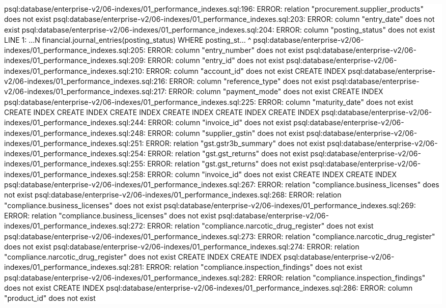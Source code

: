psql:database/enterprise-v2/06-indexes/01_performance_indexes.sql:196: ERROR:  relation "procurement.supplier_products" does not exist
psql:database/enterprise-v2/06-indexes/01_performance_indexes.sql:203: ERROR:  column "entry_date" does not exist
psql:database/enterprise-v2/06-indexes/01_performance_indexes.sql:204: ERROR:  column "posting_status" does not exist
LINE 1: ...N financial.journal_entries(posting_status) WHERE posting_st...
                                                             ^
psql:database/enterprise-v2/06-indexes/01_performance_indexes.sql:205: ERROR:  column "entry_number" does not exist
psql:database/enterprise-v2/06-indexes/01_performance_indexes.sql:209: ERROR:  column "entry_id" does not exist
psql:database/enterprise-v2/06-indexes/01_performance_indexes.sql:210: ERROR:  column "account_id" does not exist
CREATE INDEX
psql:database/enterprise-v2/06-indexes/01_performance_indexes.sql:216: ERROR:  column "reference_type" does not exist
psql:database/enterprise-v2/06-indexes/01_performance_indexes.sql:217: ERROR:  column "payment_mode" does not exist
CREATE INDEX
psql:database/enterprise-v2/06-indexes/01_performance_indexes.sql:225: ERROR:  column "maturity_date" does not exist
CREATE INDEX
CREATE INDEX
CREATE INDEX
CREATE INDEX
CREATE INDEX
CREATE INDEX
psql:database/enterprise-v2/06-indexes/01_performance_indexes.sql:244: ERROR:  column "invoice_id" does not exist
psql:database/enterprise-v2/06-indexes/01_performance_indexes.sql:248: ERROR:  column "supplier_gstin" does not exist
psql:database/enterprise-v2/06-indexes/01_performance_indexes.sql:251: ERROR:  relation "gst.gstr3b_summary" does not exist
psql:database/enterprise-v2/06-indexes/01_performance_indexes.sql:254: ERROR:  relation "gst.gst_returns" does not exist
psql:database/enterprise-v2/06-indexes/01_performance_indexes.sql:255: ERROR:  relation "gst.gst_returns" does not exist
psql:database/enterprise-v2/06-indexes/01_performance_indexes.sql:258: ERROR:  column "invoice_id" does not exist
CREATE INDEX
CREATE INDEX
psql:database/enterprise-v2/06-indexes/01_performance_indexes.sql:267: ERROR:  relation "compliance.business_licenses" does not exist
psql:database/enterprise-v2/06-indexes/01_performance_indexes.sql:268: ERROR:  relation "compliance.business_licenses" does not exist
psql:database/enterprise-v2/06-indexes/01_performance_indexes.sql:269: ERROR:  relation "compliance.business_licenses" does not exist
psql:database/enterprise-v2/06-indexes/01_performance_indexes.sql:272: ERROR:  relation "compliance.narcotic_drug_register" does not exist
psql:database/enterprise-v2/06-indexes/01_performance_indexes.sql:273: ERROR:  relation "compliance.narcotic_drug_register" does not exist
psql:database/enterprise-v2/06-indexes/01_performance_indexes.sql:274: ERROR:  relation "compliance.narcotic_drug_register" does not exist
CREATE INDEX
CREATE INDEX
psql:database/enterprise-v2/06-indexes/01_performance_indexes.sql:281: ERROR:  relation "compliance.inspection_findings" does not exist
psql:database/enterprise-v2/06-indexes/01_performance_indexes.sql:282: ERROR:  relation "compliance.inspection_findings" does not exist
CREATE INDEX
psql:database/enterprise-v2/06-indexes/01_performance_indexes.sql:286: ERROR:  column "product_id" does not exist